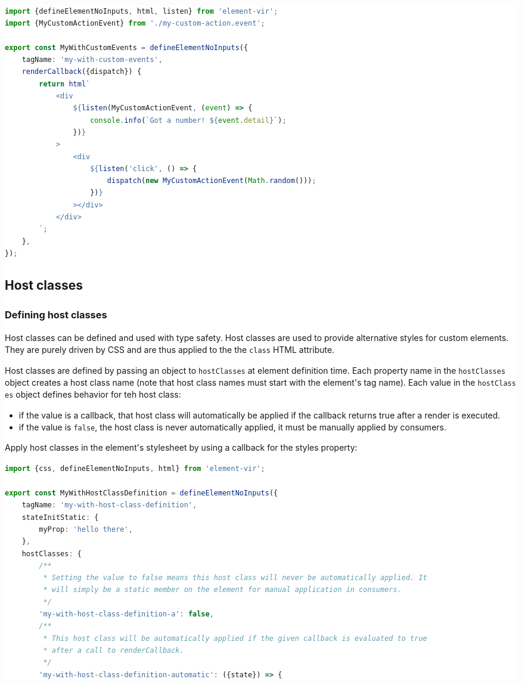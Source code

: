 

```TypeScript
import {defineElementNoInputs, html, listen} from 'element-vir';
import {MyCustomActionEvent} from './my-custom-action.event';

export const MyWithCustomEvents = defineElementNoInputs({
    tagName: 'my-with-custom-events',
    renderCallback({dispatch}) {
        return html`
            <div
                ${listen(MyCustomActionEvent, (event) => {
                    console.info(`Got a number! ${event.detail}`);
                })}
            >
                <div
                    ${listen('click', () => {
                        dispatch(new MyCustomActionEvent(Math.random()));
                    })}
                ></div>
            </div>
        `;
    },
});
```

## Host classes

### Defining host classes

Host classes can be defined and used with type safety. Host classes are used to provide alternative styles for custom elements. They are purely driven by CSS and are thus applied to the the `class` HTML attribute.

Host classes are defined by passing an object to `hostClasses` at element definition time. Each property name in the `hostClasses` object creates a host class name (note that host class names must start with the element's tag name). Each value in the `hostClasses` object defines behavior for teh host class:

-   if the value is a callback, that host class will automatically be applied if the callback returns true after a render is executed.
-   if the value is `false`, the host class is never automatically applied, it must be manually applied by consumers.

Apply host classes in the element's stylesheet by using a callback for the styles property:



```TypeScript
import {css, defineElementNoInputs, html} from 'element-vir';

export const MyWithHostClassDefinition = defineElementNoInputs({
    tagName: 'my-with-host-class-definition',
    stateInitStatic: {
        myProp: 'hello there',
    },
    hostClasses: {
        /**
         * Setting the value to false means this host class will never be automatically applied. It
         * will simply be a static member on the element for manual application in consumers.
         */
        'my-with-host-class-definition-a': false,
        /**
         * This host class will be automatically applied if the given callback is evaluated to true
         * after a call to renderCallback.
         */
        'my-with-host-class-definition-automatic': ({state}) => {
```